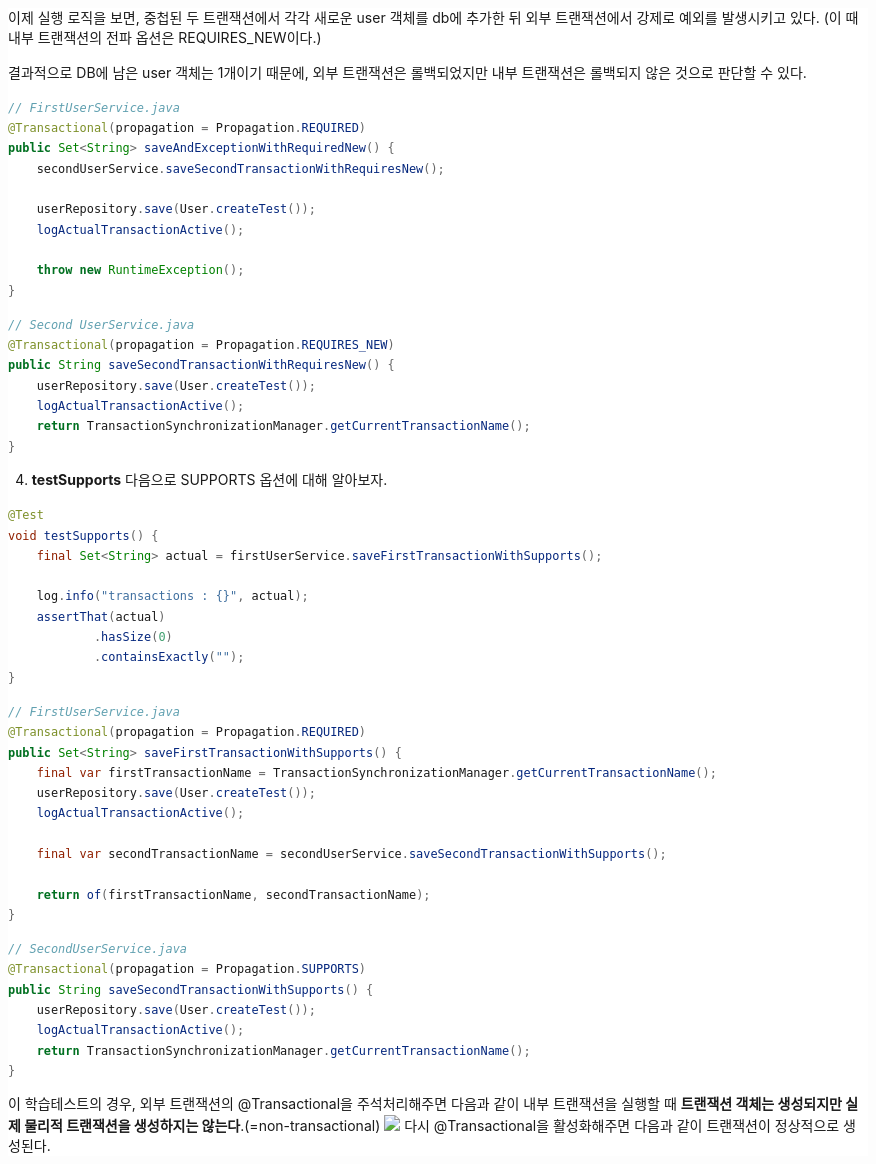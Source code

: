 이제 실행 로직을 보면, 중첩된 두 트랜잭션에서 각각 새로운 user 객체를 db에 추가한 뒤 외부 트랜잭션에서 강제로 예외를 발생시키고 있다. (이 때 내부 트랜잭션의 전파 옵션은 REQUIRES_NEW이다.)

결과적으로 DB에 남은 user 객체는 1개이기 때문에, 외부 트랜잭션은 롤백되었지만 내부 트랜잭션은 롤백되지 않은 것으로 판단할 수 있다.
```java
// FirstUserService.java
@Transactional(propagation = Propagation.REQUIRED)  
public Set<String> saveAndExceptionWithRequiredNew() {  
    secondUserService.saveSecondTransactionWithRequiresNew();  
  
    userRepository.save(User.createTest());  
    logActualTransactionActive();  
  
    throw new RuntimeException();  
}
```
```java
// Second UserService.java
@Transactional(propagation = Propagation.REQUIRES_NEW)  
public String saveSecondTransactionWithRequiresNew() {  
    userRepository.save(User.createTest());  
    logActualTransactionActive();  
    return TransactionSynchronizationManager.getCurrentTransactionName();  
}
```
4. **testSupports**
다음으로 SUPPORTS 옵션에 대해 알아보자.
```java
@Test  
void testSupports() {  
    final Set<String> actual = firstUserService.saveFirstTransactionWithSupports();  
  
    log.info("transactions : {}", actual);  
    assertThat(actual)  
            .hasSize(0)  
            .containsExactly("");  
}
```
```java
// FirstUserService.java
@Transactional(propagation = Propagation.REQUIRED)  
public Set<String> saveFirstTransactionWithSupports() {  
    final var firstTransactionName = TransactionSynchronizationManager.getCurrentTransactionName();  
    userRepository.save(User.createTest());  
    logActualTransactionActive();  
  
    final var secondTransactionName = secondUserService.saveSecondTransactionWithSupports();  
  
    return of(firstTransactionName, secondTransactionName);  
}
```
```java
// SecondUserService.java
@Transactional(propagation = Propagation.SUPPORTS)  
public String saveSecondTransactionWithSupports() {  
    userRepository.save(User.createTest());  
    logActualTransactionActive();  
    return TransactionSynchronizationManager.getCurrentTransactionName();  
}
```
이 학습테스트의 경우, 외부 트랜잭션의 @Transactional을 주석처리해주면 다음과 같이 내부 트랜잭션을 실행할 때 **트랜잭션 객체는 생성되지만 실제 물리적 트랜잭션을 생성하지는 않는다**.(=non-transactional)
![](https://i.imgur.com/Gu8WThs.png)
다시 @Transactional을 활성화해주면 다음과 같이 트랜잭션이 정상적으로 생성된다.